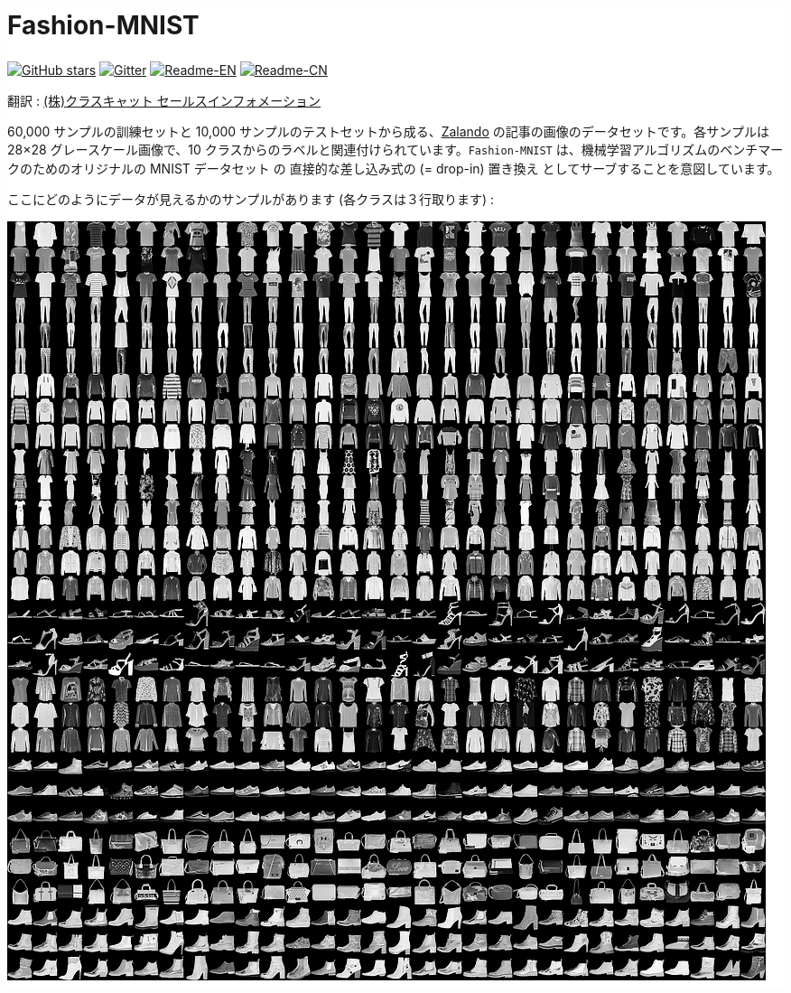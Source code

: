 # Fashion-MNIST

[![GitHub stars](https://img.shields.io/github/stars/zalandoresearch/fashion-mnist.svg?style=flat&label=Star)](https://github.com/zalandoresearch/fashion-mnist/)
[![Gitter](https://badges.gitter.im/zalandoresearch/fashion-mnist.svg)](https://gitter.im/fashion-mnist/Lobby?utm_source=share-link&utm_medium=link&utm_campaign=share-link)
[![Readme-EN](https://img.shields.io/badge/README-English-green.svg)](README.md)
[![Readme-CN](https://img.shields.io/badge/README-中文-green.svg)](README.zh-CN.md)


翻訳 : [(株)クラスキャット セールスインフォメーション](http://tensorflow.classcat.com/2017/08/28/tensorflow-fashion-mnist/)

60,000 サンプルの訓練セットと 10,000 サンプルのテストセットから成る、[Zalando](https://jobs.zalando.com/tech/) の記事の画像のデータセットです。各サンプルは 28×28 グレースケール画像で、10 クラスからのラベルと関連付けられています。`Fashion-MNIST` は、機械学習アルゴリズムのベンチマークのためのオリジナルの MNIST データセット の 直接的な差し込み式の (= drop-in) 置き換え としてサーブすることを意図しています。

ここにどのようにデータが見えるかのサンプルがあります (各クラスは３行取ります) :

![](doc/img/fashion-mnist-sprite.png)
